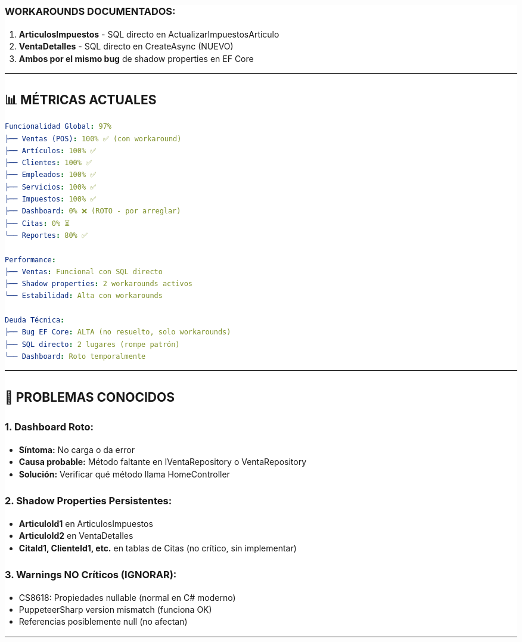 ### **WORKAROUNDS DOCUMENTADOS:**
1. **ArticulosImpuestos** - SQL directo en ActualizarImpuestosArticulo
2. **VentaDetalles** - SQL directo en CreateAsync (NUEVO)
3. **Ambos por el mismo bug** de shadow properties en EF Core

---

## 📊 MÉTRICAS ACTUALES

```yaml
Funcionalidad Global: 97%
├── Ventas (POS): 100% ✅ (con workaround)
├── Artículos: 100% ✅
├── Clientes: 100% ✅
├── Empleados: 100% ✅
├── Servicios: 100% ✅
├── Impuestos: 100% ✅
├── Dashboard: 0% ❌ (ROTO - por arreglar)
├── Citas: 0% ⏳
└── Reportes: 80% ✅

Performance:
├── Ventas: Funcional con SQL directo
├── Shadow properties: 2 workarounds activos
└── Estabilidad: Alta con workarounds

Deuda Técnica:
├── Bug EF Core: ALTA (no resuelto, solo workarounds)
├── SQL directo: 2 lugares (rompe patrón)
└── Dashboard: Roto temporalmente
```

---

## 🚨 PROBLEMAS CONOCIDOS

### **1. Dashboard Roto:**
- **Síntoma:** No carga o da error
- **Causa probable:** Método faltante en IVentaRepository o VentaRepository
- **Solución:** Verificar qué método llama HomeController

### **2. Shadow Properties Persistentes:**
- **ArticuloId1** en ArticulosImpuestos
- **ArticuloId2** en VentaDetalles
- **CitaId1, ClienteId1, etc.** en tablas de Citas (no crítico, sin implementar)

### **3. Warnings NO Críticos (IGNORAR):**
- CS8618: Propiedades nullable (normal en C# moderno)
- PuppeteerSharp version mismatch (funciona OK)
- Referencias posiblemente null (no afectan)

---